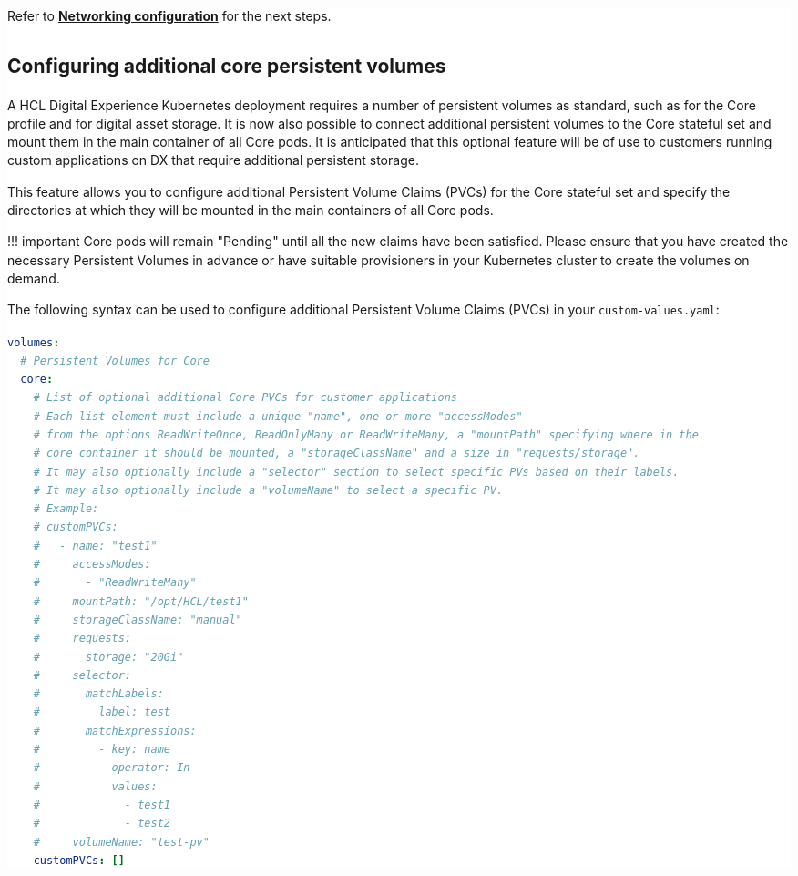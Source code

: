 Refer to **[Networking configuration](../../deployment/preparation/prepare_configure_networking.md)** for the next steps.

## Configuring additional core persistent volumes

A HCL Digital Experience Kubernetes deployment requires a number of persistent volumes as standard, such as for the Core profile and for digital asset storage. It is now also possible to connect additional persistent volumes to the Core stateful set and mount them in the main container of all Core pods. It is anticipated that this optional feature will be of use to customers running custom applications on DX that require additional persistent storage.

This feature allows you to configure additional Persistent Volume Claims (PVCs) for the Core stateful set and specify the directories at which they will be mounted in the main containers of all Core pods. 

!!! important
    Core pods will remain "Pending" until all the new claims have been satisfied. Please ensure that you have created the necessary Persistent Volumes in advance or have suitable provisioners in your Kubernetes cluster to create the volumes on demand.

The following syntax can be used to configure additional Persistent Volume Claims (PVCs) in your `custom-values.yaml`:

```yaml
volumes:
  # Persistent Volumes for Core
  core:
    # List of optional additional Core PVCs for customer applications
    # Each list element must include a unique "name", one or more "accessModes" 
    # from the options ReadWriteOnce, ReadOnlyMany or ReadWriteMany, a "mountPath" specifying where in the 
    # core container it should be mounted, a "storageClassName" and a size in "requests/storage".
    # It may also optionally include a "selector" section to select specific PVs based on their labels.
    # It may also optionally include a "volumeName" to select a specific PV.
    # Example:
    # customPVCs:
    #   - name: "test1"
    #     accessModes: 
    #       - "ReadWriteMany"
    #     mountPath: "/opt/HCL/test1"
    #     storageClassName: "manual"
    #     requests:
    #       storage: "20Gi"
    #     selector:
    #       matchLabels:
    #         label: test
    #       matchExpressions:
    #         - key: name
    #           operator: In
    #           values:
    #             - test1
    #             - test2
    #     volumeName: "test-pv"
    customPVCs: []
```
